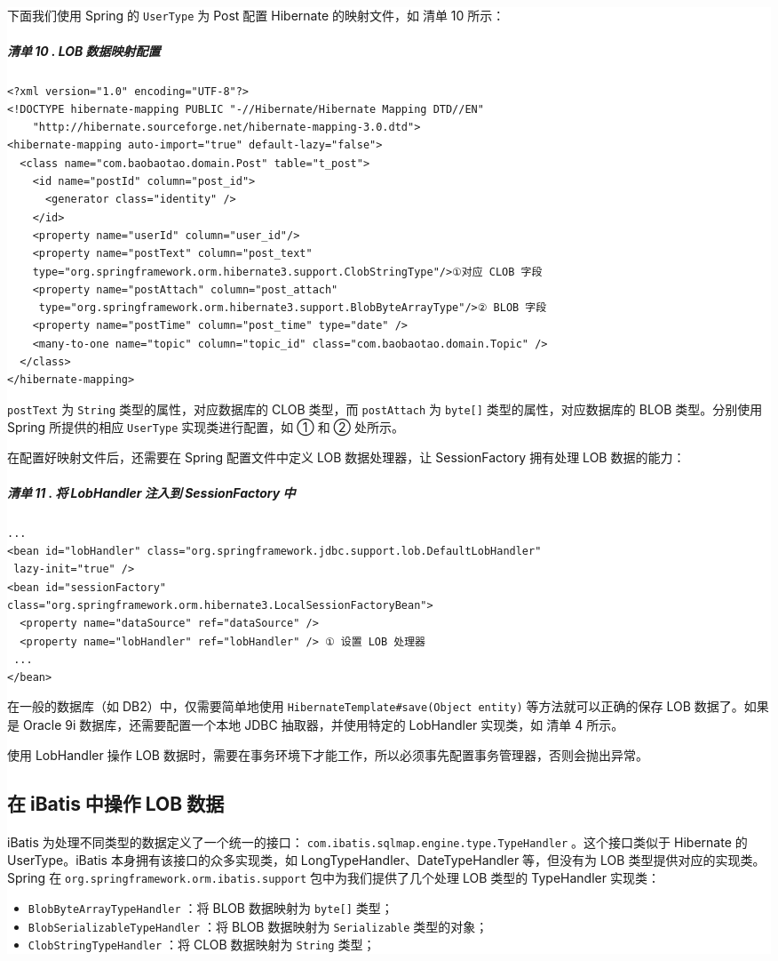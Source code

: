 下面我们使用 Spring 的 `UserType` 为 Post 配置 Hibernate 的映射文件，如 清单 10 所示：

##### 清单 10 . LOB 数据映射配置

```
<?xml version="1.0" encoding="UTF-8"?>
<!DOCTYPE hibernate-mapping PUBLIC "-//Hibernate/Hibernate Mapping DTD//EN"
    "http://hibernate.sourceforge.net/hibernate-mapping-3.0.dtd">
<hibernate-mapping auto-import="true" default-lazy="false">
  <class name="com.baobaotao.domain.Post" table="t_post">
    <id name="postId" column="post_id">
      <generator class="identity" />
    </id>
    <property name="userId" column="user_id"/>
    <property name="postText" column="post_text"
    type="org.springframework.orm.hibernate3.support.ClobStringType"/>①对应 CLOB 字段
    <property name="postAttach" column="post_attach"
     type="org.springframework.orm.hibernate3.support.BlobByteArrayType"/>② BLOB 字段
    <property name="postTime" column="post_time" type="date" />
    <many-to-one name="topic" column="topic_id" class="com.baobaotao.domain.Topic" />
  </class>
</hibernate-mapping> 
```

`postText` 为 `String` 类型的属性，对应数据库的 CLOB 类型，而 `postAttach` 为 `byte[]` 类型的属性，对应数据库的 BLOB 类型。分别使用 Spring 所提供的相应 `UserType` 实现类进行配置，如 ① 和 ② 处所示。

在配置好映射文件后，还需要在 Spring 配置文件中定义 LOB 数据处理器，让 SessionFactory 拥有处理 LOB 数据的能力：

##### 清单 11 . 将 LobHandler 注入到 SessionFactory 中

```
...
<bean id="lobHandler" class="org.springframework.jdbc.support.lob.DefaultLobHandler"
 lazy-init="true" />
<bean id="sessionFactory"
class="org.springframework.orm.hibernate3.LocalSessionFactoryBean">
  <property name="dataSource" ref="dataSource" />
  <property name="lobHandler" ref="lobHandler" /> ① 设置 LOB 处理器
 ...
</bean> 
```

在一般的数据库（如 DB2）中，仅需要简单地使用 `HibernateTemplate#save(Object entity)` 等方法就可以正确的保存 LOB 数据了。如果是 Oracle 9i 数据库，还需要配置一个本地 JDBC 抽取器，并使用特定的 LobHandler 实现类，如 清单 4 所示。

使用 LobHandler 操作 LOB 数据时，需要在事务环境下才能工作，所以必须事先配置事务管理器，否则会抛出异常。

## 在 iBatis 中操作 LOB 数据

iBatis 为处理不同类型的数据定义了一个统一的接口： `com.ibatis.sqlmap.engine.type.TypeHandler` 。这个接口类似于 Hibernate 的 UserType。iBatis 本身拥有该接口的众多实现类，如 LongTypeHandler、DateTypeHandler 等，但没有为 LOB 类型提供对应的实现类。Spring 在 `org.springframework.orm.ibatis.support` 包中为我们提供了几个处理 LOB 类型的 TypeHandler 实现类：

*   `BlobByteArrayTypeHandler` ：将 BLOB 数据映射为 `byte[]` 类型；
*   `BlobSerializableTypeHandler` ：将 BLOB 数据映射为 `Serializable` 类型的对象；
*   `ClobStringTypeHandler` ：将 CLOB 数据映射为 `String` 类型；
